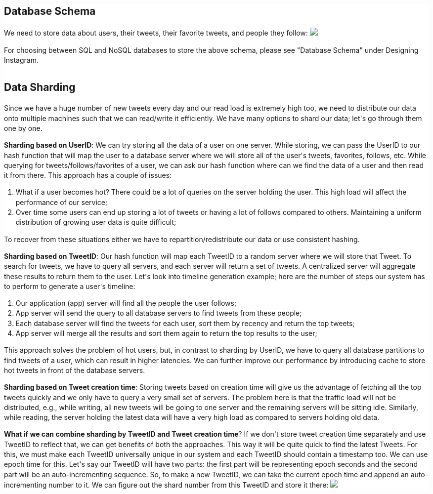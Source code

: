 ## Database Schema
We need to store data about users, their tweets, their favorite tweets, and people they follow:
![](https://raw.githubusercontent.com/necusjz/p/master/SystemDesign/educative/41.png)

For choosing between SQL and NoSQL databases to store the above schema, please see "Database Schema" under Designing Instagram.

## Data Sharding
Since we have a huge number of new tweets every day and our read load is extremely high too, we need to distribute our data onto multiple machines such that we can read/write it efficiently. We have many options to shard our data; let's go through them one by one.

**Sharding based on UserID**: We can try storing all the data of a user on one server. While storing, we can pass the UserID to our hash function that will map the user to a database server where we will store all of the user's tweets, favorites, follows, etc. While querying for tweets/follows/favorites of a user, we can ask our hash function where can we find the data of a user and then read it from there. This approach has a couple of issues:
1. What if a user becomes hot? There could be a lot of queries on the server holding the user. This high load will affect the performance of our service;
2. Over time some users can end up storing a lot of tweets or having a lot of follows compared to others. Maintaining a uniform distribution of growing user data is quite difficult;

To recover from these situations either we have to repartition/redistribute our data or use consistent hashing.

**Sharding based on TweetID**: Our hash function will map each TweetID to a random server where we will store that Tweet. To search for tweets, we have to query all servers, and each server will return a set of tweets. A centralized server will aggregate these results to return them to the user. Let's look into timeline generation example; here are the number of steps our system has to perform to generate a user's timeline:
1. Our application (app) server will find all the people the user follows;
2. App server will send the query to all database servers to find tweets from these people;
3. Each database server will find the tweets for each user, sort them by recency and return the top tweets;
4. App server will merge all the results and sort them again to return the top results to the user;

This approach solves the problem of hot users, but, in contrast to sharding by UserID, we have to query all database partitions to find tweets of a user, which can result in higher latencies.
We can further improve our performance by introducing cache to store hot tweets in front of the database servers.

**Sharding based on Tweet creation time**: Storing tweets based on creation time will give us the advantage of fetching all the top tweets quickly and we only have to query a very small set of servers. The problem here is that the traffic load will not be distributed, e.g., while writing, all new tweets will be going to one server and the remaining servers will be sitting idle. Similarly, while reading, the server holding the latest data will have a very high load as compared to servers holding old data.

**What if we can combine sharding by TweetID and Tweet creation time**? If we don't store tweet creation time separately and use TweetID to reflect that, we can get benefits of both the approaches. This way it will be quite quick to find the latest Tweets. For this, we must make each TweetID universally unique in our system and each TweetID should contain a timestamp too.
We can use epoch time for this. Let's say our TweetID will have two parts: the first part will be representing epoch seconds and the second part will be an auto-incrementing sequence. So, to make a new TweetID, we can take the current epoch time and append an auto-incrementing number to it. We can figure out the shard number from this TweetID and store it there:
![](https://raw.githubusercontent.com/necusjz/p/master/SystemDesign/educative/42.png)
